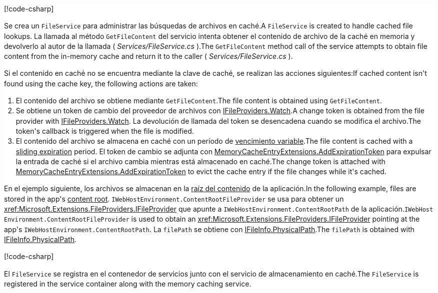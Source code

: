 [!code-csharp[](change-tokens/samples/3.x/SampleApp/Utilities/Utilities.cs?name=snippet2)]

<span data-ttu-id="f7097-196">Se crea un `FileService` para administrar las búsquedas de archivos en caché.</span><span class="sxs-lookup"><span data-stu-id="f7097-196">A `FileService` is created to handle cached file lookups.</span></span> <span data-ttu-id="f7097-197">La llamada al método `GetFileContent` del servicio intenta obtener el contenido de archivo de la caché en memoria y devolverlo al autor de la llamada ( *Services/FileService.cs* ).</span><span class="sxs-lookup"><span data-stu-id="f7097-197">The `GetFileContent` method call of the service attempts to obtain file content from the in-memory cache and return it to the caller ( *Services/FileService.cs* ).</span></span>

<span data-ttu-id="f7097-198">Si el contenido en caché no se encuentra mediante la clave de caché, se realizan las acciones siguientes:</span><span class="sxs-lookup"><span data-stu-id="f7097-198">If cached content isn't found using the cache key, the following actions are taken:</span></span>

1. <span data-ttu-id="f7097-199">El contenido del archivo se obtiene mediante `GetFileContent`.</span><span class="sxs-lookup"><span data-stu-id="f7097-199">The file content is obtained using `GetFileContent`.</span></span>
1. <span data-ttu-id="f7097-200">Se obtiene un token de cambio del proveedor de archivos con [IFileProviders.Watch](xref:Microsoft.Extensions.FileProviders.IFileProvider.Watch*).</span><span class="sxs-lookup"><span data-stu-id="f7097-200">A change token is obtained from the file provider with [IFileProviders.Watch](xref:Microsoft.Extensions.FileProviders.IFileProvider.Watch*).</span></span> <span data-ttu-id="f7097-201">La devolución de llamada del token se desencadena cuando se modifica el archivo.</span><span class="sxs-lookup"><span data-stu-id="f7097-201">The token's callback is triggered when the file is modified.</span></span>
1. <span data-ttu-id="f7097-202">El contenido del archivo se almacena en caché con un período de [vencimiento variable](xref:Microsoft.Extensions.Caching.Memory.MemoryCacheEntryOptions.SlidingExpiration).</span><span class="sxs-lookup"><span data-stu-id="f7097-202">The file content is cached with a [sliding expiration](xref:Microsoft.Extensions.Caching.Memory.MemoryCacheEntryOptions.SlidingExpiration) period.</span></span> <span data-ttu-id="f7097-203">El token de cambio se adjunta con [MemoryCacheEntryExtensions.AddExpirationToken](xref:Microsoft.Extensions.Caching.Memory.MemoryCacheEntryExtensions.AddExpirationToken*) para expulsar la entrada de caché si el archivo cambia mientras está almacenado en caché.</span><span class="sxs-lookup"><span data-stu-id="f7097-203">The change token is attached with [MemoryCacheEntryExtensions.AddExpirationToken](xref:Microsoft.Extensions.Caching.Memory.MemoryCacheEntryExtensions.AddExpirationToken*) to evict the cache entry if the file changes while it's cached.</span></span>

<span data-ttu-id="f7097-204">En el ejemplo siguiente, los archivos se almacenan en la [raíz del contenido](xref:fundamentals/index#content-root) de la aplicación.</span><span class="sxs-lookup"><span data-stu-id="f7097-204">In the following example, files are stored in the app's [content root](xref:fundamentals/index#content-root).</span></span> <span data-ttu-id="f7097-205">`IWebHostEnvironment.ContentRootFileProvider` se usa para obtener un <xref:Microsoft.Extensions.FileProviders.IFileProvider> que apunte a `IWebHostEnvironment.ContentRootPath` de la aplicación.</span><span class="sxs-lookup"><span data-stu-id="f7097-205">`IWebHostEnvironment.ContentRootFileProvider` is used to obtain an <xref:Microsoft.Extensions.FileProviders.IFileProvider> pointing at the app's `IWebHostEnvironment.ContentRootPath`.</span></span> <span data-ttu-id="f7097-206">La `filePath` se obtiene con [IFileInfo.PhysicalPath](xref:Microsoft.Extensions.FileProviders.IFileInfo.PhysicalPath).</span><span class="sxs-lookup"><span data-stu-id="f7097-206">The `filePath` is obtained with [IFileInfo.PhysicalPath](xref:Microsoft.Extensions.FileProviders.IFileInfo.PhysicalPath).</span></span>

[!code-csharp[](change-tokens/samples/3.x/SampleApp/Services/FileService.cs?name=snippet1)]

<span data-ttu-id="f7097-207">El `FileService` se registra en el contenedor de servicios junto con el servicio de almacenamiento en caché.</span><span class="sxs-lookup"><span data-stu-id="f7097-207">The `FileService` is registered in the service container along with the memory caching service.</span></span>
